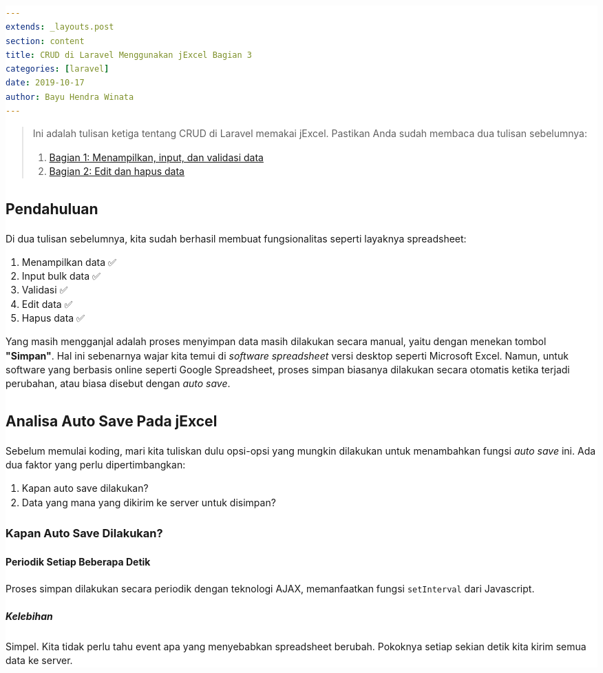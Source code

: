 ```yaml
---
extends: _layouts.post
section: content
title: CRUD di Laravel Menggunakan jExcel Bagian 3
categories: [laravel]
date: 2019-10-17
author: Bayu Hendra Winata
---
```


> Ini adalah tulisan ketiga tentang CRUD di Laravel memakai jExcel. Pastikan Anda sudah membaca dua tulisan sebelumnya:
>
> 1.  [Bagian 1: Menampilkan, input, dan validasi data](/post/laravel-crud-memakai-jexcel)
> 2.  [Bagian 2: Edit dan hapus data](/post/laravel-crud-memakai-jexcel-2)



## Pendahuluan

Di dua tulisan sebelumnya, kita sudah berhasil membuat fungsionalitas seperti layaknya spreadsheet:

1. Menampilkan data ✅
2. Input bulk data ✅
3. Validasi ✅
4. Edit data ✅
5. Hapus data ✅

Yang masih mengganjal adalah proses menyimpan data masih dilakukan secara manual, yaitu dengan menekan tombol **"Simpan"**. Hal ini sebenarnya wajar kita temui di *software spreadsheet* versi desktop seperti Microsoft Excel. Namun, untuk software yang berbasis online seperti Google Spreadsheet, proses simpan biasanya dilakukan secara otomatis ketika terjadi perubahan, atau biasa disebut dengan *auto save*.

## Analisa Auto Save Pada jExcel

Sebelum memulai koding, mari kita tuliskan dulu opsi-opsi yang mungkin dilakukan untuk menambahkan fungsi *auto save* ini. Ada dua faktor yang perlu dipertimbangkan:

1. Kapan auto save dilakukan?
2. Data yang mana yang dikirim ke server untuk disimpan?

### Kapan Auto Save Dilakukan?

#### Periodik Setiap Beberapa Detik

Proses simpan dilakukan secara periodik dengan teknologi AJAX, memanfaatkan fungsi `setInterval` dari Javascript.

##### Kelebihan

Simpel. Kita tidak perlu tahu event apa yang menyebabkan spreadsheet berubah. Pokoknya setiap sekian detik kita kirim semua data ke server.
